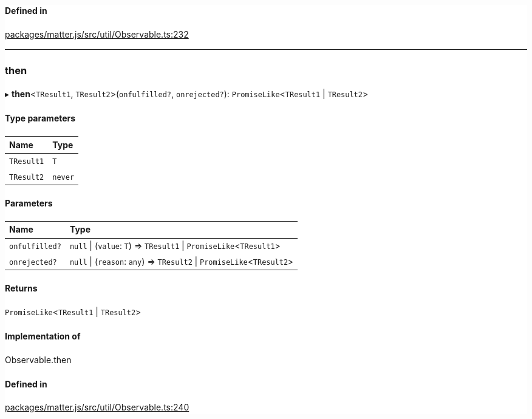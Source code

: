 #### Defined in

[packages/matter.js/src/util/Observable.ts:232](https://github.com/project-chip/matter.js/blob/6d3b6a5d957d88a9231d6ecab4bb41f8133112be/packages/matter.js/src/util/Observable.ts#L232)

___

### then

▸ **then**\<`TResult1`, `TResult2`\>(`onfulfilled?`, `onrejected?`): `PromiseLike`\<`TResult1` \| `TResult2`\>

#### Type parameters

| Name | Type |
| :------ | :------ |
| `TResult1` | `T` |
| `TResult2` | `never` |

#### Parameters

| Name | Type |
| :------ | :------ |
| `onfulfilled?` | ``null`` \| (`value`: `T`) => `TResult1` \| `PromiseLike`\<`TResult1`\> |
| `onrejected?` | ``null`` \| (`reason`: `any`) => `TResult2` \| `PromiseLike`\<`TResult2`\> |

#### Returns

`PromiseLike`\<`TResult1` \| `TResult2`\>

#### Implementation of

Observable.then

#### Defined in

[packages/matter.js/src/util/Observable.ts:240](https://github.com/project-chip/matter.js/blob/6d3b6a5d957d88a9231d6ecab4bb41f8133112be/packages/matter.js/src/util/Observable.ts#L240)
